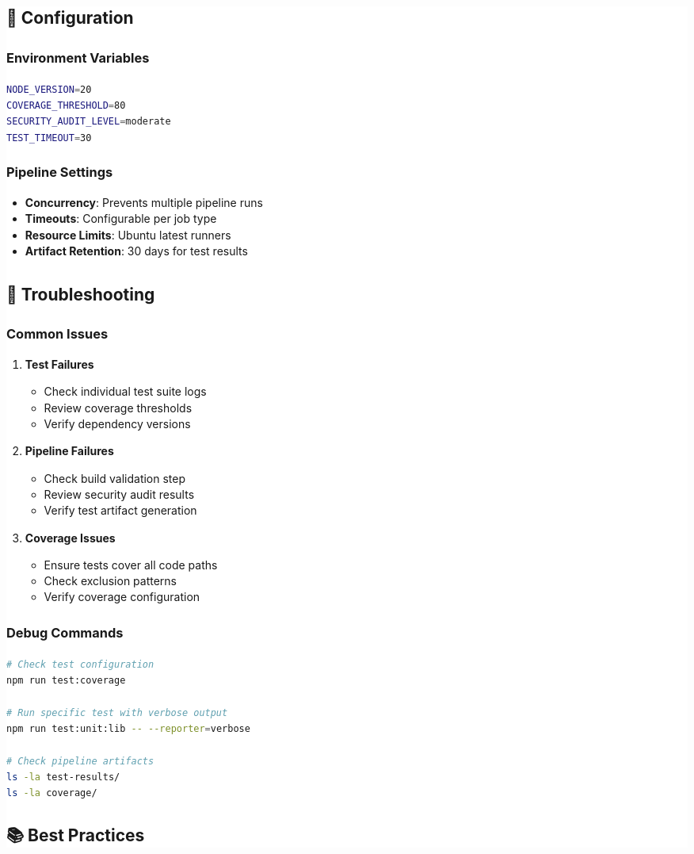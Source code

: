## 🔧 Configuration

### Environment Variables
```bash
NODE_VERSION=20
COVERAGE_THRESHOLD=80
SECURITY_AUDIT_LEVEL=moderate
TEST_TIMEOUT=30
```

### Pipeline Settings
- **Concurrency**: Prevents multiple pipeline runs
- **Timeouts**: Configurable per job type
- **Resource Limits**: Ubuntu latest runners
- **Artifact Retention**: 30 days for test results

## 🚨 Troubleshooting

### Common Issues

1. **Test Failures**
   - Check individual test suite logs
   - Review coverage thresholds
   - Verify dependency versions

2. **Pipeline Failures**
   - Check build validation step
   - Review security audit results
   - Verify test artifact generation

3. **Coverage Issues**
   - Ensure tests cover all code paths
   - Check exclusion patterns
   - Verify coverage configuration

### Debug Commands

```bash
# Check test configuration
npm run test:coverage

# Run specific test with verbose output
npm run test:unit:lib -- --reporter=verbose

# Check pipeline artifacts
ls -la test-results/
ls -la coverage/
```

## 📚 Best Practices
